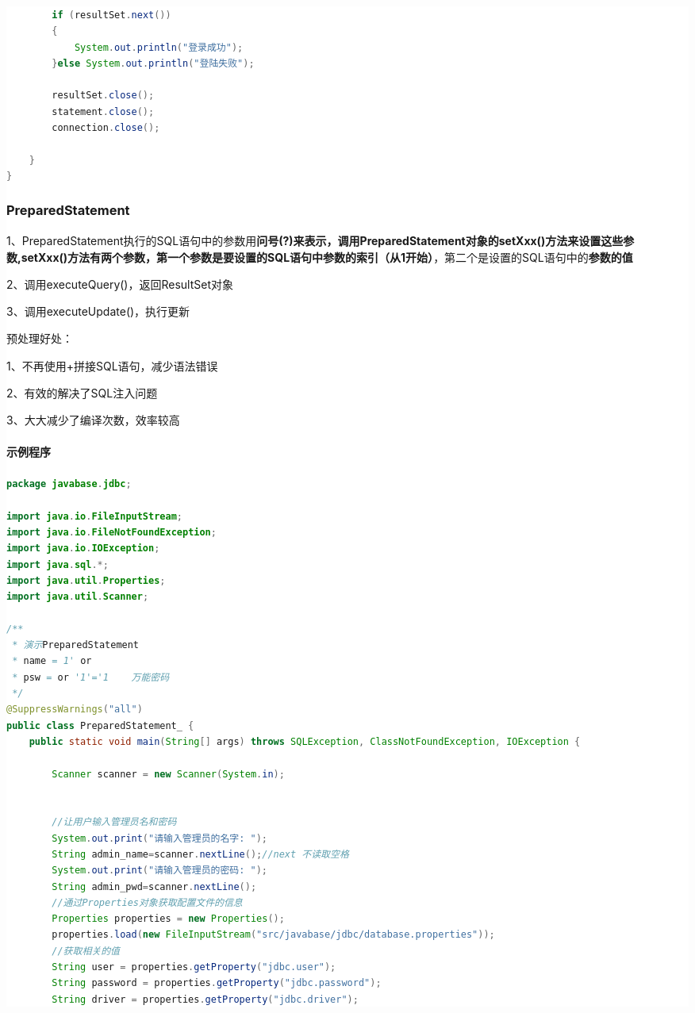 ```java
        if (resultSet.next())
        {
            System.out.println("登录成功");
        }else System.out.println("登陆失败");

        resultSet.close();
        statement.close();
        connection.close();

    }
}
```

### PreparedStatement

1、PreparedStatement执行的SQL语句中的参数用**问号(?)**来表示，调用PreparedStatement对象的**setXxx()**方法来设置这些参数,setXxx()方法有两个参数，第一个参数是要设置的SQL语句中参数的**索引（从1开始）**，第二个是设置的SQL语句中的**参数的值**

2、调用executeQuery()，返回ResultSet对象

3、调用executeUpdate()，执行更新

预处理好处：

1、不再使用+拼接SQL语句，减少语法错误

2、有效的解决了SQL注入问题

3、大大减少了编译次数，效率较高

#### 示例程序

```java
package javabase.jdbc;

import java.io.FileInputStream;
import java.io.FileNotFoundException;
import java.io.IOException;
import java.sql.*;
import java.util.Properties;
import java.util.Scanner;

/**
 * 演示PreparedStatement
 * name = 1' or
 * psw = or '1'='1    万能密码
 */
@SuppressWarnings("all")
public class PreparedStatement_ {
    public static void main(String[] args) throws SQLException, ClassNotFoundException, IOException {

        Scanner scanner = new Scanner(System.in);


        //让用户输入管理员名和密码
        System.out.print("请输入管理员的名字: ");
        String admin_name=scanner.nextLine();//next 不读取空格
        System.out.print("请输入管理员的密码: ");
        String admin_pwd=scanner.nextLine();
        //通过Properties对象获取配置文件的信息
        Properties properties = new Properties();
        properties.load(new FileInputStream("src/javabase/jdbc/database.properties"));
        //获取相关的值
        String user = properties.getProperty("jdbc.user");
        String password = properties.getProperty("jdbc.password");
        String driver = properties.getProperty("jdbc.driver");
```